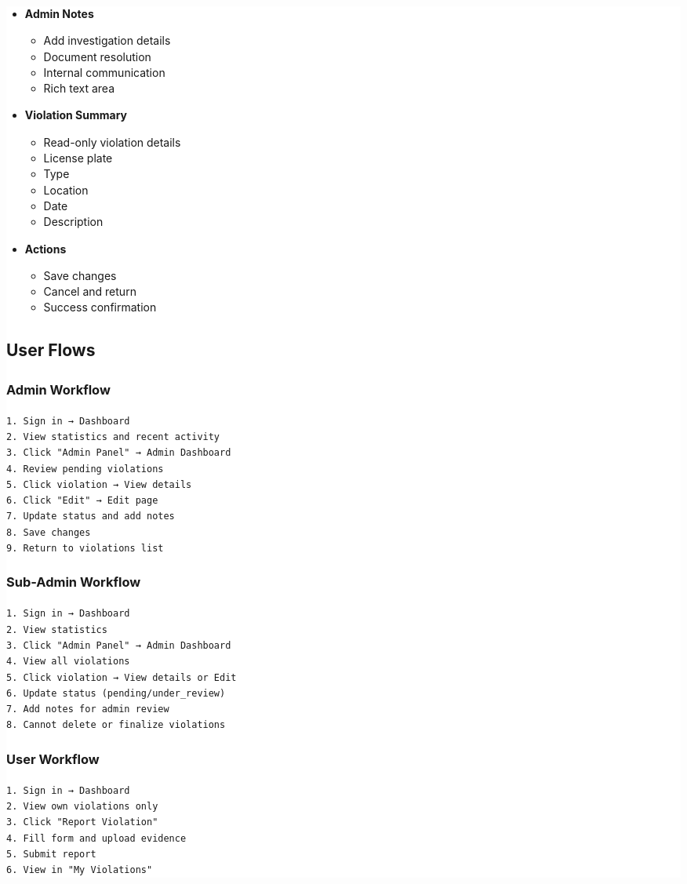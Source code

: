 - **Admin Notes**
  - Add investigation details
  - Document resolution
  - Internal communication
  - Rich text area

- **Violation Summary**
  - Read-only violation details
  - License plate
  - Type
  - Location
  - Date
  - Description

- **Actions**
  - Save changes
  - Cancel and return
  - Success confirmation

## User Flows

### Admin Workflow

```
1. Sign in → Dashboard
2. View statistics and recent activity
3. Click "Admin Panel" → Admin Dashboard
4. Review pending violations
5. Click violation → View details
6. Click "Edit" → Edit page
7. Update status and add notes
8. Save changes
9. Return to violations list
```

### Sub-Admin Workflow

```
1. Sign in → Dashboard
2. View statistics
3. Click "Admin Panel" → Admin Dashboard
4. View all violations
5. Click violation → View details or Edit
6. Update status (pending/under_review)
7. Add notes for admin review
8. Cannot delete or finalize violations
```

### User Workflow

```
1. Sign in → Dashboard
2. View own violations only
3. Click "Report Violation"
4. Fill form and upload evidence
5. Submit report
6. View in "My Violations"
```

